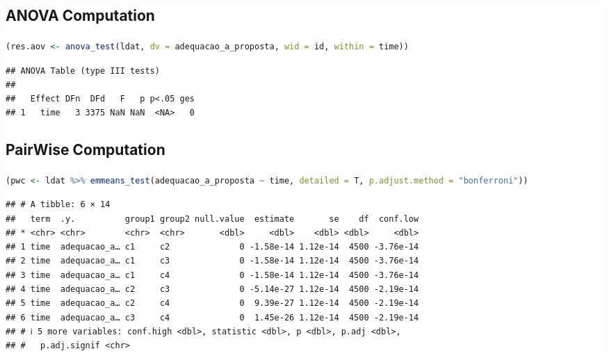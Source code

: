 ## ANOVA Computation

``` r
(res.aov <- anova_test(ldat, dv = adequacao_a_proposta, wid = id, within = time))
```

    ## ANOVA Table (type III tests)
    ## 
    ##   Effect DFn  DFd   F   p p<.05 ges
    ## 1   time   3 3375 NaN NaN  <NA>   0

## PairWise Computation

``` r
(pwc <- ldat %>% emmeans_test(adequacao_a_proposta ~ time, detailed = T, p.adjust.method = "bonferroni"))
```

    ## # A tibble: 6 × 14
    ##   term  .y.          group1 group2 null.value  estimate       se    df  conf.low
    ## * <chr> <chr>        <chr>  <chr>       <dbl>     <dbl>    <dbl> <dbl>     <dbl>
    ## 1 time  adequacao_a… c1     c2              0 -1.58e-14 1.12e-14  4500 -3.76e-14
    ## 2 time  adequacao_a… c1     c3              0 -1.58e-14 1.12e-14  4500 -3.76e-14
    ## 3 time  adequacao_a… c1     c4              0 -1.58e-14 1.12e-14  4500 -3.76e-14
    ## 4 time  adequacao_a… c2     c3              0 -5.14e-27 1.12e-14  4500 -2.19e-14
    ## 5 time  adequacao_a… c2     c4              0  9.39e-27 1.12e-14  4500 -2.19e-14
    ## 6 time  adequacao_a… c3     c4              0  1.45e-26 1.12e-14  4500 -2.19e-14
    ## # ℹ 5 more variables: conf.high <dbl>, statistic <dbl>, p <dbl>, p.adj <dbl>,
    ## #   p.adj.signif <chr>
